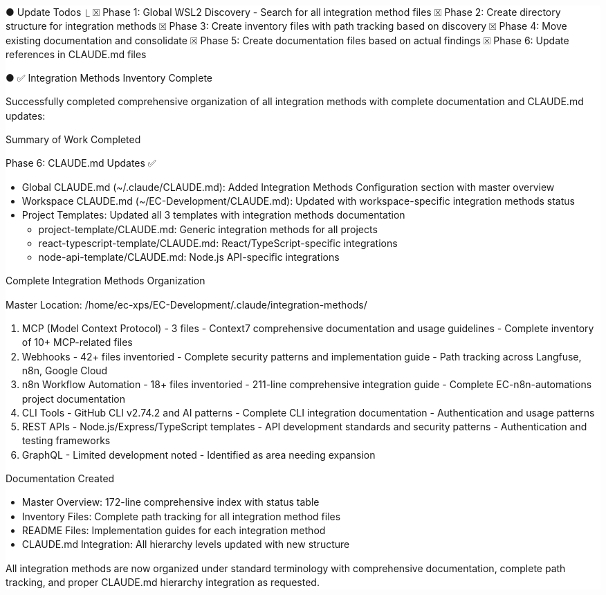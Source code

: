 ● Update Todos
  ⎿  ☒ Phase 1: Global WSL2 Discovery - Search for all integration method files
     ☒ Phase 2: Create directory structure for integration methods
     ☒ Phase 3: Create inventory files with path tracking based on discovery
     ☒ Phase 4: Move existing documentation and consolidate
     ☒ Phase 5: Create documentation files based on actual findings
     ☒ Phase 6: Update references in CLAUDE.md files

● ✅ Integration Methods Inventory Complete

  Successfully completed comprehensive organization of all integration methods with complete
  documentation and CLAUDE.md updates:

  Summary of Work Completed

  Phase 6: CLAUDE.md Updates ✅

  - Global CLAUDE.md (~/.claude/CLAUDE.md): Added Integration Methods Configuration section with
   master overview
  - Workspace CLAUDE.md (~/EC-Development/CLAUDE.md): Updated with workspace-specific
  integration methods status
  - Project Templates: Updated all 3 templates with integration methods documentation
    - project-template/CLAUDE.md: Generic integration methods for all projects
    - react-typescript-template/CLAUDE.md: React/TypeScript-specific integrations
    - node-api-template/CLAUDE.md: Node.js API-specific integrations

  Complete Integration Methods Organization

  Master Location: /home/ec-xps/EC-Development/.claude/integration-methods/

  1. MCP (Model Context Protocol) - 3 files
    - Context7 comprehensive documentation and usage guidelines
    - Complete inventory of 10+ MCP-related files
  2. Webhooks - 42+ files inventoried
    - Complete security patterns and implementation guide
    - Path tracking across Langfuse, n8n, Google Cloud
  3. n8n Workflow Automation - 18+ files inventoried
    - 211-line comprehensive integration guide
    - Complete EC-n8n-automations project documentation
  4. CLI Tools - GitHub CLI v2.74.2 and AI patterns
    - Complete CLI integration documentation
    - Authentication and usage patterns
  5. REST APIs - Node.js/Express/TypeScript templates
    - API development standards and security patterns
    - Authentication and testing frameworks
  6. GraphQL - Limited development noted
    - Identified as area needing expansion

  Documentation Created

  - Master Overview: 172-line comprehensive index with status table
  - Inventory Files: Complete path tracking for all integration method files
  - README Files: Implementation guides for each integration method
  - CLAUDE.md Integration: All hierarchy levels updated with new structure

  All integration methods are now organized under standard terminology with comprehensive
  documentation, complete path tracking, and proper CLAUDE.md hierarchy integration as
  requested.
